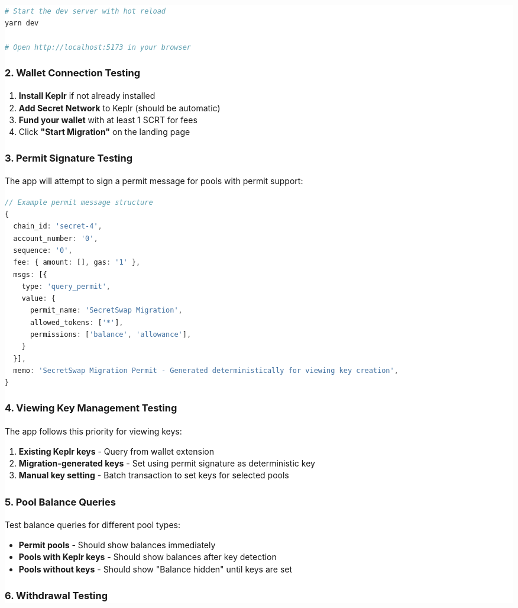 ```bash
# Start the dev server with hot reload
yarn dev

# Open http://localhost:5173 in your browser
```

### 2. Wallet Connection Testing

1. **Install Keplr** if not already installed
2. **Add Secret Network** to Keplr (should be automatic)
3. **Fund your wallet** with at least 1 SCRT for fees
4. Click **"Start Migration"** on the landing page

### 3. Permit Signature Testing

The app will attempt to sign a permit message for pools with permit support:

```typescript
// Example permit message structure
{
  chain_id: 'secret-4',
  account_number: '0',
  sequence: '0',
  fee: { amount: [], gas: '1' },
  msgs: [{
    type: 'query_permit',
    value: {
      permit_name: 'SecretSwap Migration',
      allowed_tokens: ['*'],
      permissions: ['balance', 'allowance'],
    }
  }],
  memo: 'SecretSwap Migration Permit - Generated deterministically for viewing key creation',
}
```

### 4. Viewing Key Management Testing

The app follows this priority for viewing keys:

1. **Existing Keplr keys** - Query from wallet extension
2. **Migration-generated keys** - Set using permit signature as deterministic key
3. **Manual key setting** - Batch transaction to set keys for selected pools

### 5. Pool Balance Queries

Test balance queries for different pool types:

- **Permit pools** - Should show balances immediately
- **Pools with Keplr keys** - Should show balances after key detection
- **Pools without keys** - Should show "Balance hidden" until keys are set

### 6. Withdrawal Testing
